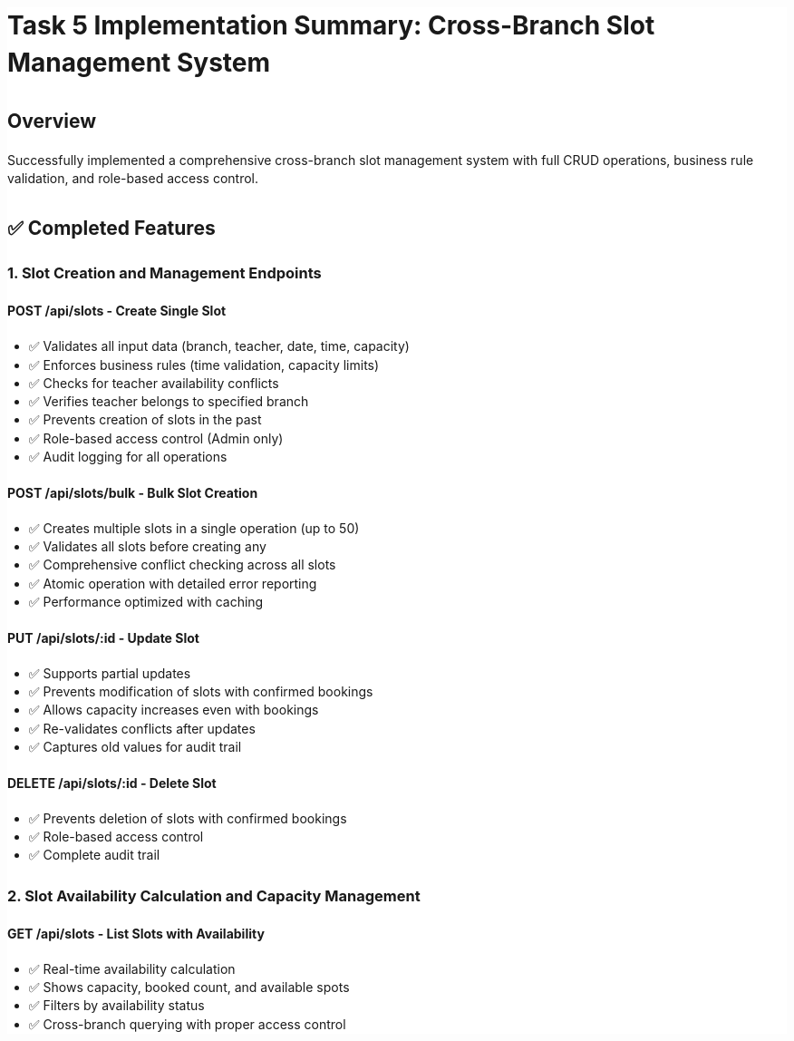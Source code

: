 # Task 5 Implementation Summary: Cross-Branch Slot Management System

## Overview
Successfully implemented a comprehensive cross-branch slot management system with full CRUD operations, business rule validation, and role-based access control.

## ✅ Completed Features

### 1. Slot Creation and Management Endpoints

#### **POST /api/slots** - Create Single Slot
- ✅ Validates all input data (branch, teacher, date, time, capacity)
- ✅ Enforces business rules (time validation, capacity limits)
- ✅ Checks for teacher availability conflicts
- ✅ Verifies teacher belongs to specified branch
- ✅ Prevents creation of slots in the past
- ✅ Role-based access control (Admin only)
- ✅ Audit logging for all operations

#### **POST /api/slots/bulk** - Bulk Slot Creation
- ✅ Creates multiple slots in a single operation (up to 50)
- ✅ Validates all slots before creating any
- ✅ Comprehensive conflict checking across all slots
- ✅ Atomic operation with detailed error reporting
- ✅ Performance optimized with caching

#### **PUT /api/slots/:id** - Update Slot
- ✅ Supports partial updates
- ✅ Prevents modification of slots with confirmed bookings
- ✅ Allows capacity increases even with bookings
- ✅ Re-validates conflicts after updates
- ✅ Captures old values for audit trail

#### **DELETE /api/slots/:id** - Delete Slot
- ✅ Prevents deletion of slots with confirmed bookings
- ✅ Role-based access control
- ✅ Complete audit trail

### 2. Slot Availability Calculation and Capacity Management

#### **GET /api/slots** - List Slots with Availability
- ✅ Real-time availability calculation
- ✅ Shows capacity, booked count, and available spots
- ✅ Filters by availability status
- ✅ Cross-branch querying with proper access control
